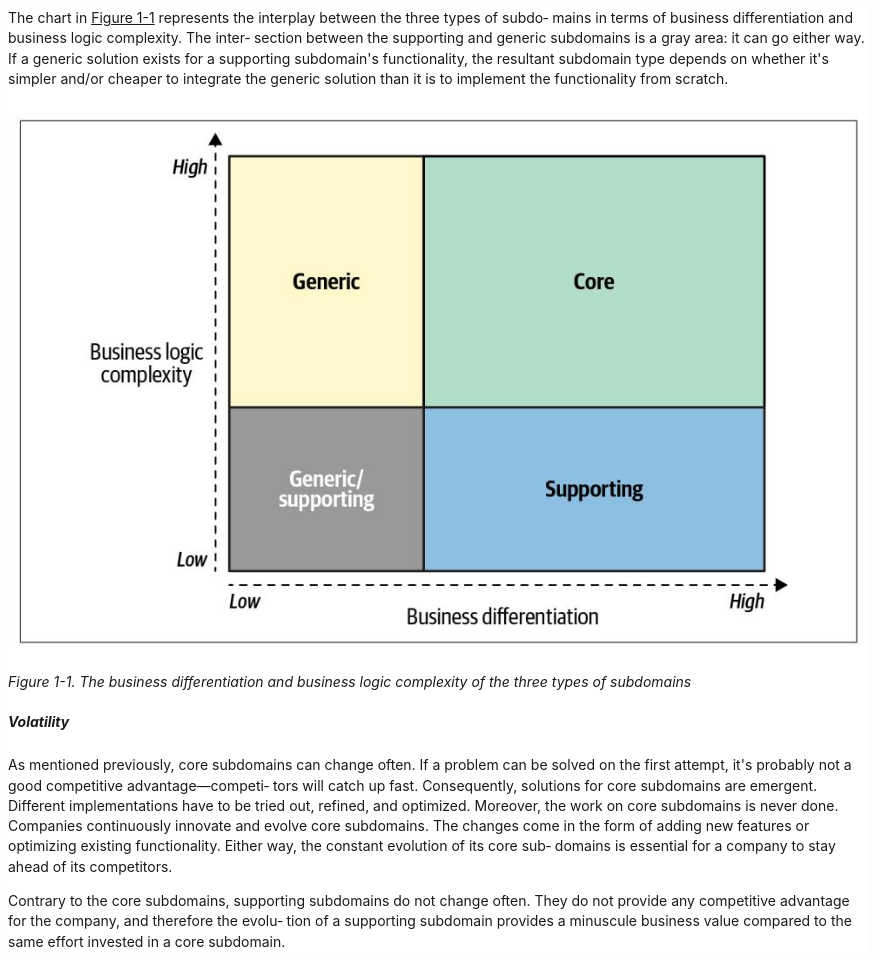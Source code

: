 The chart in [Figure 1-1](#page-34-0) represents the interplay between the three types of subdo‐ mains in terms of business differentiation and business logic complexity. The inter‐ section between the supporting and generic subdomains is a gray area: it can go either way. If a generic solution exists for a supporting subdomain's functionality, the resultant subdomain type depends on whether it's simpler and/or cheaper to integrate the generic solution than it is to implement the functionality from scratch.

<span id="page-34-0"></span>![](_page_34_Figure_0.jpeg)

*Figure 1-1. The business differentiation and business logic complexity of the three types of subdomains*

##### **Volatility**

As mentioned previously, core subdomains can change often. If a problem can be solved on the first attempt, it's probably not a good competitive advantage—competi‐ tors will catch up fast. Consequently, solutions for core subdomains are emergent. Different implementations have to be tried out, refined, and optimized. Moreover, the work on core subdomains is never done. Companies continuously innovate and evolve core subdomains. The changes come in the form of adding new features or optimizing existing functionality. Either way, the constant evolution of its core sub‐ domains is essential for a company to stay ahead of its competitors.

Contrary to the core subdomains, supporting subdomains do not change often. They do not provide any competitive advantage for the company, and therefore the evolu‐ tion of a supporting subdomain provides a minuscule business value compared to the same effort invested in a core subdomain.
